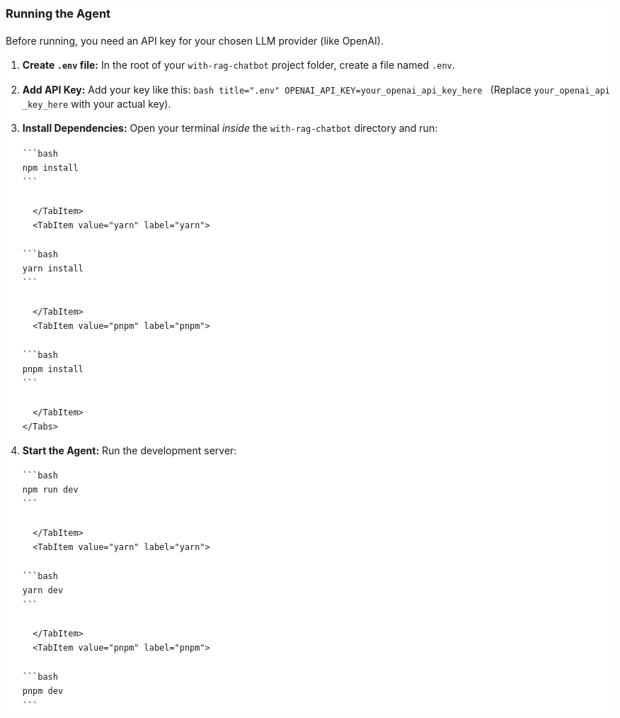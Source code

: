 ### Running the Agent

Before running, you need an API key for your chosen LLM provider (like OpenAI).

1.  **Create `.env` file:** In the root of your `with-rag-chatbot` project folder, create a file named `.env`.

2.  **Add API Key:** Add your key like this:
    `bash title=".env"
OPENAI_API_KEY=your_openai_api_key_here
`
    (Replace `your_openai_api_key_here` with your actual key).

3.  **Install Dependencies:** Open your terminal _inside_ the `with-rag-chatbot` directory and run:
    <Tabs>
    <TabItem value="npm" label="npm" default>

        ```bash
        npm install
        ```

          </TabItem>
          <TabItem value="yarn" label="yarn">

        ```bash
        yarn install
        ```

          </TabItem>
          <TabItem value="pnpm" label="pnpm">

        ```bash
        pnpm install
        ```

          </TabItem>
        </Tabs>

4.  **Start the Agent:** Run the development server:
    <Tabs>
    <TabItem value="npm" label="npm" default>

        ```bash
        npm run dev
        ```

          </TabItem>
          <TabItem value="yarn" label="yarn">

        ```bash
        yarn dev
        ```

          </TabItem>
          <TabItem value="pnpm" label="pnpm">

        ```bash
        pnpm dev
        ```

